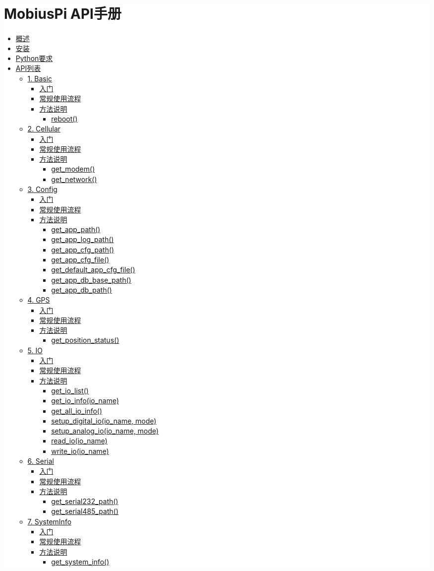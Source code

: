 # MobiusPi API手册

  - [概述](#overview)
  - [安装](#installation)
  - [Python要求](#python-requirements)
  - [API列表](#api-list)
    - [1. Basic](#basic)
      - [入门](#getting-started1)
      - [常规使用流程](#basic-use)
      - [方法说明](#option-functions1)
        - [reboot()](#reboot)
    - [2. Cellular](#2-cellular)
      - [入门](#getting-started2)
      - [常规使用流程](#cellular-use)
      - [方法说明](#option-functions2)
        - [get_modem()](#get-modem)
        - [get_network()](#get-network)
    - [3. Config](#config)
      - [入门](#getting-started3)
      - [常规使用流程](#config-use)
      - [方法说明](#option-functions3)
        - [get_app_path()](#get-app-path)
        - [get_app_log_path()](#get-app-log-path)
        - [get_app_cfg_path()](#get-app-cfg-path)
        - [get_app_cfg_file()](#get-app-cfg-file)
        - [get_default_app_cfg_file()](#get-default-app-cfg-file)
        - [get_app_db_base_path()](#get-app-db-base-path)
        - [get_app_db_path()](#get-app-db-path)
    - [4. GPS](#gps)
      - [入门](#getting-started4)
      - [常规使用流程](#gps-use)
      - [方法说明](#option-functions4)
        - [get_position_status()](#get-position-status)
    - [5. IO](#5-io)
      - [入门](#getting-started5)
      - [常规使用流程](#io-use)
      - [方法说明](#option-functions5)
        - [get_io_list()](#get-io-list)
        - [get_io_info(io_name)](#get-io-info)
        - [get_all_io_info()](#get-all-io-info)
        - [setup_digital_io(io_name, mode)](#setup-digital-io)
        - [setup_analog_io(io_name, mode)](#setup-analog-io)
        - [read_io(io_name)](#read-io)
        - [write_io(io_name)](#write-io)
    - [6. Serial](#6-serial)
      - [入门](#getting-started6)
      - [常规使用流程](#serial-use)
      - [方法说明](#option-functions6)
        - [get_serial232_path()](#get-serial232-path)
        - [get_serial485_path()](#get-serial485-path)
    - [7. SystemInfo](#7-systeminfo)
      - [入门](#getting-started7)
      - [常规使用流程](#systeminfo-use)
      - [方法说明](#option-functions7)
        - [get_system_info()](#get-system-info)
